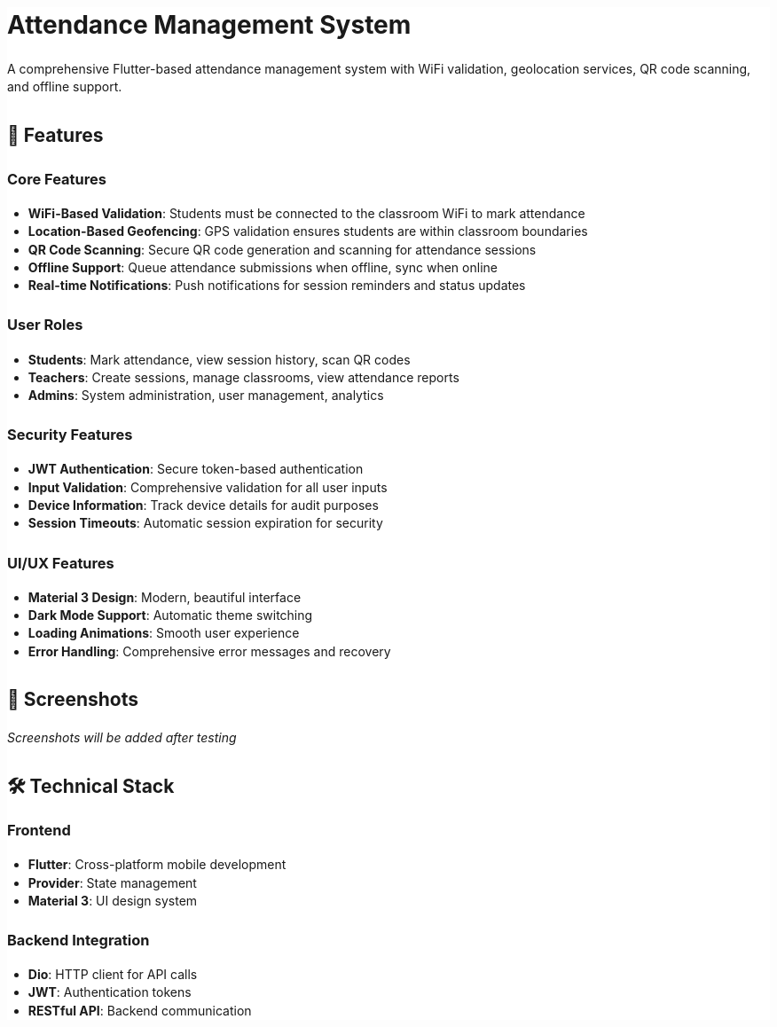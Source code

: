# Attendance Management System

A comprehensive Flutter-based attendance management system with WiFi validation, geolocation services, QR code scanning, and offline support.

## 🚀 Features

### Core Features
- **WiFi-Based Validation**: Students must be connected to the classroom WiFi to mark attendance
- **Location-Based Geofencing**: GPS validation ensures students are within classroom boundaries
- **QR Code Scanning**: Secure QR code generation and scanning for attendance sessions
- **Offline Support**: Queue attendance submissions when offline, sync when online
- **Real-time Notifications**: Push notifications for session reminders and status updates

### User Roles
- **Students**: Mark attendance, view session history, scan QR codes
- **Teachers**: Create sessions, manage classrooms, view attendance reports
- **Admins**: System administration, user management, analytics

### Security Features
- **JWT Authentication**: Secure token-based authentication
- **Input Validation**: Comprehensive validation for all user inputs
- **Device Information**: Track device details for audit purposes
- **Session Timeouts**: Automatic session expiration for security

### UI/UX Features
- **Material 3 Design**: Modern, beautiful interface
- **Dark Mode Support**: Automatic theme switching
- **Loading Animations**: Smooth user experience
- **Error Handling**: Comprehensive error messages and recovery

## 📱 Screenshots

*Screenshots will be added after testing*

## 🛠️ Technical Stack

### Frontend
- **Flutter**: Cross-platform mobile development
- **Provider**: State management
- **Material 3**: UI design system

### Backend Integration
- **Dio**: HTTP client for API calls
- **JWT**: Authentication tokens
- **RESTful API**: Backend communication
